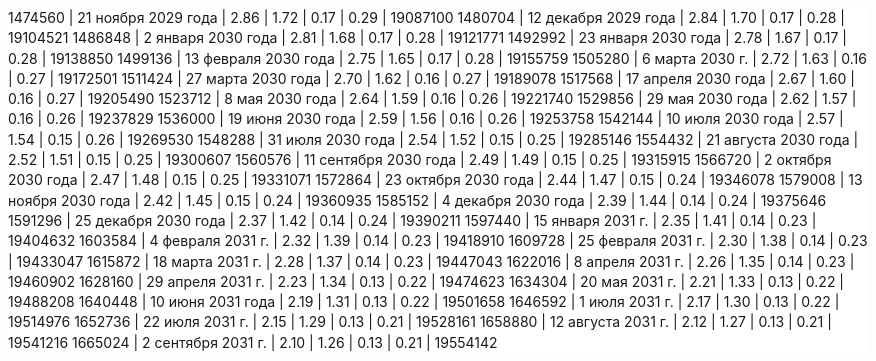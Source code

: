 1474560    | 21 ноября 2029 года    |              2.86  |     1.72  |           0.17 |              0.29 |       19087100
1480704    | 12 декабря 2029 года    |              2.84  |     1.70  |           0.17 |              0.28 |       19104521
1486848    | 2 января 2030 года      |              2.81  |     1.68  |           0.17 |              0.28 |       19121771
1492992    | 23 января 2030 года     |              2.78  |     1.67  |           0.17 |              0.28 |       19138850
1499136    | 13 февраля 2030 года    |              2.75  |     1.65  |           0.17 |              0.28 |       19155759
1505280    | 6 марта 2030 г.        |              2.72  |     1.63  |           0.16 |              0.27 |       19172501
1511424    | 27 марта 2030 года       |              2.70  |     1.62  |           0.16 |              0.27 |       19189078
1517568    | 17 апреля 2030 года       |              2.67  |     1.60  |           0.16 |              0.27 |       19205490
1523712    | 8 мая 2030 года          |              2.64  |     1.59  |           0.16 |              0.26 |       19221740
1529856    | 29 мая 2030 года         |              2.62  |     1.57  |           0.16 |              0.26 |       19237829
1536000    | 19 июня 2030 года        |              2.59  |     1.56  |           0.16 |              0.26 |       19253758
1542144    | 10 июля 2030 года        |              2.57  |     1.54  |           0.15 |              0.26 |       19269530
1548288    | 31 июля 2030 года        |              2.54  |     1.52  |           0.15 |              0.25 |       19285146
1554432    | 21 августа 2030 года      |              2.52  |     1.51  |           0.15 |              0.25 |       19300607
1560576    | 11 сентября 2030 года   |              2.49  |     1.49  |           0.15 |              0.25 |       19315915
1566720    | 2 октября 2030 года      |              2.47  |     1.48  |           0.15 |              0.25 |       19331071
1572864    | 23 октября 2030 года     |              2.44  |     1.47  |           0.15 |              0.24 |       19346078
1579008    | 13 ноября 2030 года    |              2.42  |     1.45  |           0.15 |              0.24 |       19360935
1585152    | 4 декабря 2030 года     |              2.39  |     1.44  |           0.14 |              0.24 |       19375646
1591296    | 25 декабря 2030 года    |              2.37  |     1.42  |           0.14 |              0.24 |       19390211
1597440    | 15 января 2031 г.     |              2.35  |     1.41  |           0.14 |              0.23 |       19404632
1603584    | 4 февраля 2031 г.     |              2.32  |     1.39  |           0.14 |              0.23 |       19418910
1609728    | 25 февраля 2031 г.    |              2.30  |     1.38  |           0.14 |              0.23 |       19433047
1615872    | 18 марта 2031 г.       |              2.28  |     1.37  |           0.14 |              0.23 |       19447043
1622016    | 8 апреля 2031 г.        |              2.26  |     1.35  |           0.14 |              0.23 |       19460902
1628160    | 29 апреля 2031 г.       |              2.23  |     1.34  |           0.13 |              0.22 |       19474623
1634304    | 20 мая 2031 г.         |              2.21  |     1.33  |           0.13 |              0.22 |       19488208
1640448    | 10 июня 2031 года        |              2.19  |     1.31  |           0.13 |              0.22 |       19501658
1646592    | 1 июля 2031 г.         |              2.17  |     1.30  |           0.13 |              0.22 |       19514976
1652736    | 22 июля 2031 г.        |              2.15  |     1.29  |           0.13 |              0.21 |       19528161
1658880    | 12 августа 2031 г.      |              2.12  |     1.27  |           0.13 |              0.21 |       19541216
1665024    | 2 сентября 2031 г.    |              2.10  |     1.26  |           0.13 |              0.21 |       19554142